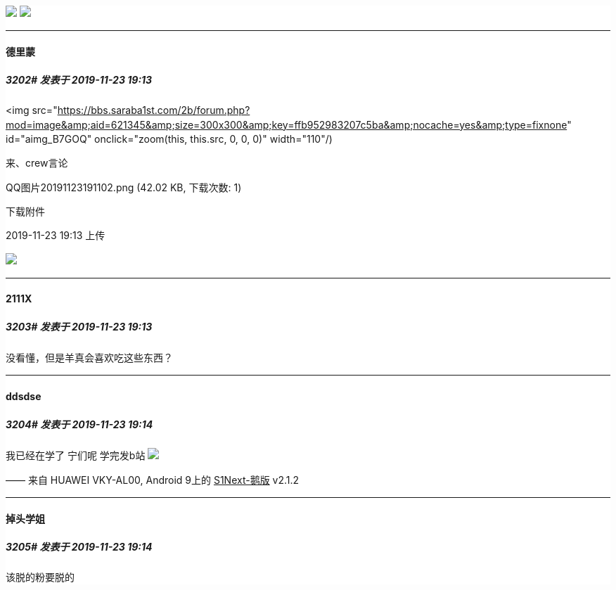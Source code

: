 
<img src="https://static.saraba1st.com/image/smiley/face2017/067.png" referrerpolicy="no-referrer">
<img src="https://static.saraba1st.com/image/smiley/face2017/067.png" referrerpolicy="no-referrer">


-----

####  德里蒙  
##### 3202#       发表于 2019-11-23 19:13


<img src="https://bbs.saraba1st.com/2b/forum.php?mod=image&amp;aid=621345&amp;size=300x300&amp;key=ffb952983207c5ba&amp;nocache=yes&amp;type=fixnone" id="aimg_B7GOQ" onclick="zoom(this, this.src, 0, 0, 0)" width="110"/)

来、crew言论


QQ图片20191123191102.png
(42.02 KB, 下载次数: 1)


下载附件


2019-11-23 19:13 上传


<img src="https://img.saraba1st.com/forum/201911/23/191307pfdw9eygbwrwfwg3.png" referrerpolicy="no-referrer">


-----

####  2111X  
##### 3203#       发表于 2019-11-23 19:13


没看懂，但是羊真会喜欢吃这些东西？


-----

####  ddsdse  
##### 3204#       发表于 2019-11-23 19:14


我已经在学了 宁们呢 学完发b站 
<img src="https://static.saraba1st.com/image/smiley/face2017/066.png" referrerpolicy="no-referrer">


—— 来自 HUAWEI VKY-AL00, Android 9上的 [S1Next-鹅版](https://github.com/ykrank/S1-Next/releases) v2.1.2


-----

####  掉头学姐  
##### 3205#       发表于 2019-11-23 19:14


该脱的粉要脱的
